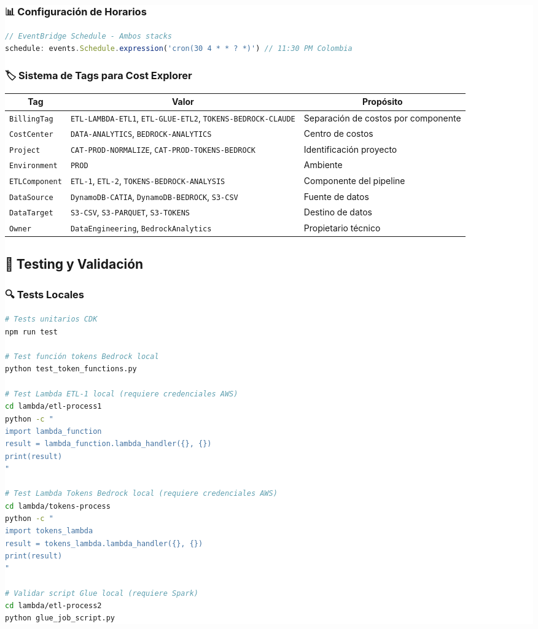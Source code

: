 ### **📊 Configuración de Horarios**

```typescript
// EventBridge Schedule - Ambos stacks
schedule: events.Schedule.expression('cron(30 4 * * ? *)') // 11:30 PM Colombia
```

### **🏷️ Sistema de Tags para Cost Explorer**

| Tag | Valor | Propósito |
|-----|-------|----------|
| `BillingTag` | `ETL-LAMBDA-ETL1`, `ETL-GLUE-ETL2`, `TOKENS-BEDROCK-CLAUDE` | Separación de costos por componente |
| `CostCenter` | `DATA-ANALYTICS`, `BEDROCK-ANALYTICS` | Centro de costos |
| `Project` | `CAT-PROD-NORMALIZE`, `CAT-PROD-TOKENS-BEDROCK` | Identificación proyecto |
| `Environment` | `PROD` | Ambiente |
| `ETLComponent` | `ETL-1`, `ETL-2`, `TOKENS-BEDROCK-ANALYSIS` | Componente del pipeline |
| `DataSource` | `DynamoDB-CATIA`, `DynamoDB-BEDROCK`, `S3-CSV` | Fuente de datos |
| `DataTarget` | `S3-CSV`, `S3-PARQUET`, `S3-TOKENS` | Destino de datos |
| `Owner` | `DataEngineering`, `BedrockAnalytics` | Propietario técnico |

## 🧪 Testing y Validación

### **🔍 Tests Locales**

```bash
# Tests unitarios CDK
npm run test

# Test función tokens Bedrock local
python test_token_functions.py

# Test Lambda ETL-1 local (requiere credenciales AWS)
cd lambda/etl-process1
python -c "
import lambda_function
result = lambda_function.lambda_handler({}, {})
print(result)
"

# Test Lambda Tokens Bedrock local (requiere credenciales AWS)
cd lambda/tokens-process
python -c "
import tokens_lambda
result = tokens_lambda.lambda_handler({}, {})
print(result)
"

# Validar script Glue local (requiere Spark)
cd lambda/etl-process2  
python glue_job_script.py
```
